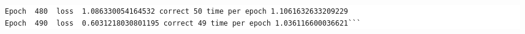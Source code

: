 ```Epoch  0  loss  6.4968888464704735 correct 36 time per epoch 24.144663333892822
Epoch  480  loss  1.086330054164532 correct 50 time per epoch 1.1061632633209229
Epoch  490  loss  0.6031218030801195 correct 49 time per epoch 1.036116600036621```
